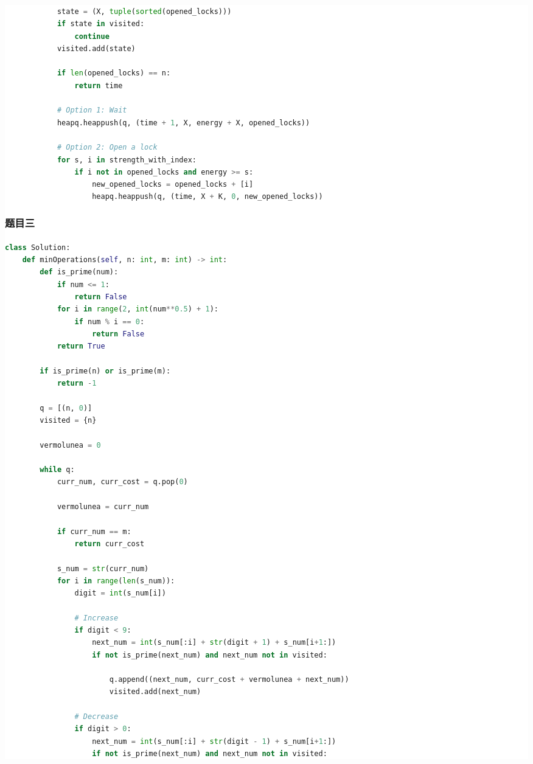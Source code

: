 ```python
            state = (X, tuple(sorted(opened_locks)))
            if state in visited:
                continue
            visited.add(state)

            if len(opened_locks) == n:
                return time
            
            # Option 1: Wait
            heapq.heappush(q, (time + 1, X, energy + X, opened_locks))

            # Option 2: Open a lock
            for s, i in strength_with_index:
                if i not in opened_locks and energy >= s:
                    new_opened_locks = opened_locks + [i]
                    heapq.heappush(q, (time, X + K, 0, new_opened_locks))
```

### 题目三

```python
class Solution:
    def minOperations(self, n: int, m: int) -> int:
        def is_prime(num):
            if num <= 1:
                return False
            for i in range(2, int(num**0.5) + 1):
                if num % i == 0:
                    return False
            return True

        if is_prime(n) or is_prime(m):
            return -1

        q = [(n, 0)]
        visited = {n}
        
        vermolunea = 0

        while q:
            curr_num, curr_cost = q.pop(0)
            
            vermolunea = curr_num

            if curr_num == m:
                return curr_cost

            s_num = str(curr_num)
            for i in range(len(s_num)):
                digit = int(s_num[i])

                # Increase
                if digit < 9:
                    next_num = int(s_num[:i] + str(digit + 1) + s_num[i+1:])
                    if not is_prime(next_num) and next_num not in visited:
                        
                        q.append((next_num, curr_cost + vermolunea + next_num))
                        visited.add(next_num)

                # Decrease
                if digit > 0:
                    next_num = int(s_num[:i] + str(digit - 1) + s_num[i+1:])
                    if not is_prime(next_num) and next_num not in visited:
```